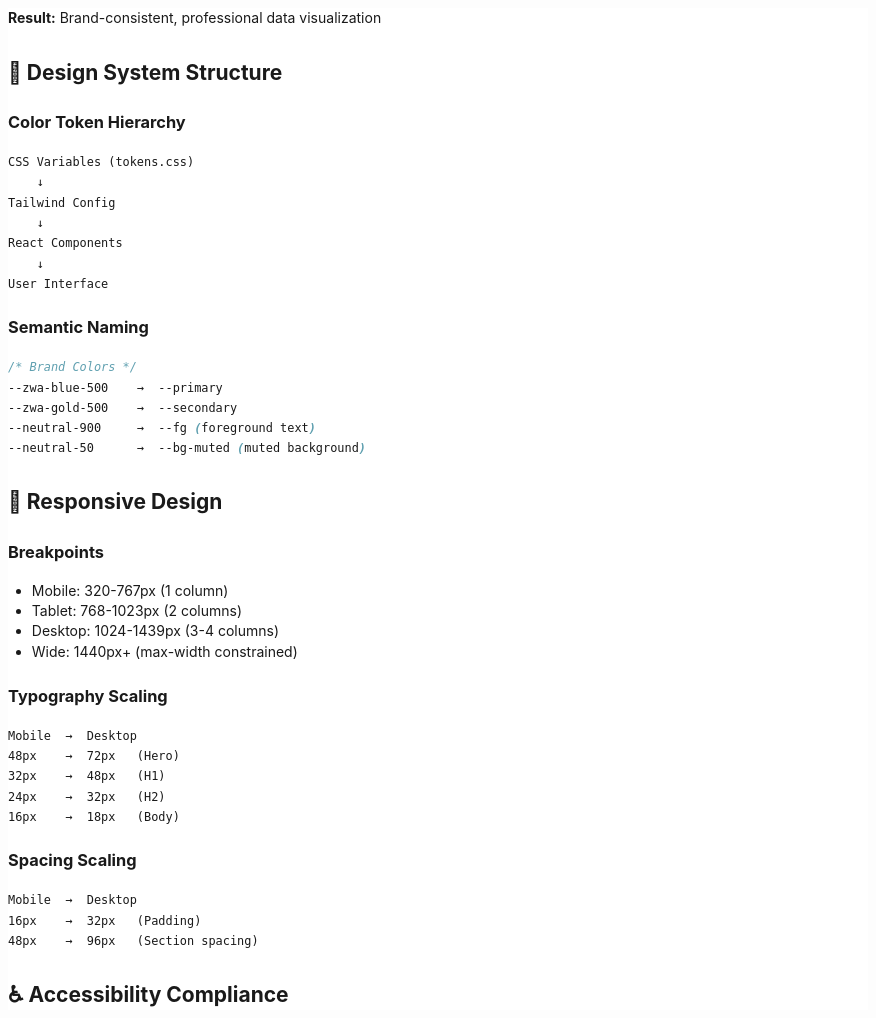 **Result:** Brand-consistent, professional data visualization

## 🎯 Design System Structure

### Color Token Hierarchy
```
CSS Variables (tokens.css)
    ↓
Tailwind Config
    ↓
React Components
    ↓
User Interface
```

### Semantic Naming
```css
/* Brand Colors */
--zwa-blue-500    →  --primary
--zwa-gold-500    →  --secondary
--neutral-900     →  --fg (foreground text)
--neutral-50      →  --bg-muted (muted background)
```

## 📱 Responsive Design

### Breakpoints
- Mobile: 320-767px (1 column)
- Tablet: 768-1023px (2 columns)
- Desktop: 1024-1439px (3-4 columns)
- Wide: 1440px+ (max-width constrained)

### Typography Scaling
```
Mobile  →  Desktop
48px    →  72px   (Hero)
32px    →  48px   (H1)
24px    →  32px   (H2)
16px    →  18px   (Body)
```

### Spacing Scaling
```
Mobile  →  Desktop
16px    →  32px   (Padding)
48px    →  96px   (Section spacing)
```

## ♿ Accessibility Compliance
